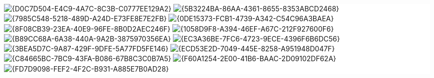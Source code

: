 <img width="708" alt="{D0C7D504-E4C9-4A7C-8C3B-C0777EE129A2}" src="https://github.com/user-attachments/assets/d90c612e-7230-4f8a-b676-b6dc63e97b3e">

<img width="704" alt="{5B3224BA-86AA-4361-8655-8353ABCD2468}" src="https://github.com/user-attachments/assets/ad66d9a8-f2bf-4d53-b5fd-605ee9d25600">

<img width="255" alt="{7985C548-5218-489D-A24D-E73FE8E7E2FB}" src="https://github.com/user-attachments/assets/d26ae967-c26a-4b97-ad58-eaf5f1f4be3e">

<img width="434" alt="{0DE15373-FCB1-4739-A342-C54C96A3BAEA}" src="https://github.com/user-attachments/assets/f916ce70-5870-41aa-b9d6-318b43ec2e36">

<img width="678" alt="{8F08CB39-23EA-40E9-96FE-8B0D2AEC246F}" src="https://github.com/user-attachments/assets/6ba7143e-be1d-4e88-8fdc-48a573cefdd3">

<img width="684" alt="{1058D9F8-A394-46EF-A67C-212F927600F6}" src="https://github.com/user-attachments/assets/deab4d56-ae73-417b-9cc4-48455bf29ec2">

<img width="510" alt="{B89CC68A-6A38-440A-9A2B-3875970356EA}" src="https://github.com/user-attachments/assets/9cbf2c82-69f8-4740-8d7b-76c286048e2d">

<img width="420" alt="{EC3A36BE-7FC6-4723-9ECE-4396F6B6DC56}" src="https://github.com/user-attachments/assets/89f21593-0bd7-4735-86ed-cd96b93f791e">

<img width="839" alt="{3BEA5D7C-9A87-429F-9DFE-5A77FD5FE146}" src="https://github.com/user-attachments/assets/53288244-43fb-48e7-afad-ea8c9349af06">

<img width="672" alt="{ECD53E2D-7049-445E-8258-A951948D047F}" src="https://github.com/user-attachments/assets/2e5eb4f4-6484-464a-9e90-b77c4291fd86">

<img width="719" alt="{C84665BC-7BC9-43FA-B086-67B8C3C0B7A5}" src="https://github.com/user-attachments/assets/a3cc0b15-1653-4d10-a927-44a459d41a25">

<img width="769" alt="{F60A1254-2E00-41B6-BAAC-2D09102DF62A}" src="https://github.com/user-attachments/assets/5c7160d7-8dd0-4e43-b7f8-f2e32036d2a5">

<img width="750" alt="{FD7D9098-FEF2-4F2C-B931-A885E7B0AD28}" src="https://github.com/user-attachments/assets/8ee3294e-a40d-4817-9946-c31a6c33004a">
